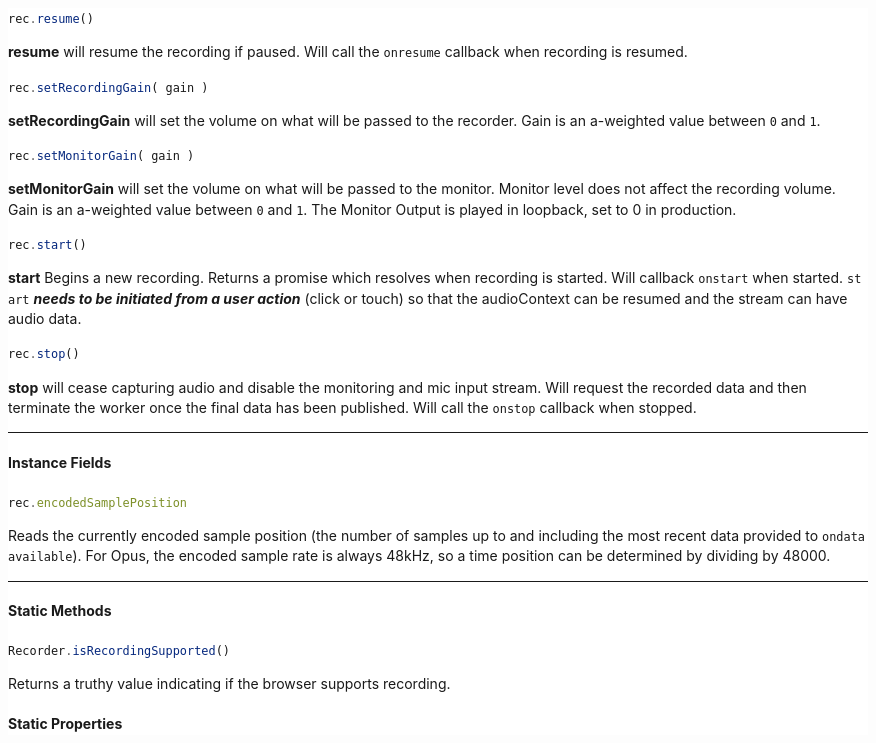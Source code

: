 ```js
rec.resume()
```

**resume** will resume the recording if paused. Will call the `onresume` callback when recording is resumed.

```js
rec.setRecordingGain( gain )
```

**setRecordingGain** will set the volume on what will be passed to the recorder. Gain is an a-weighted value between `0` and `1`.

```js
rec.setMonitorGain( gain )
```

**setMonitorGain** will set the volume on what will be passed to the monitor. Monitor level does not affect the recording volume. Gain is an a-weighted value between `0` and `1`. The Monitor Output is played in loopback, set to 0 in production.

```js
rec.start()
```

**start** Begins a new recording. Returns a promise which resolves when recording is started. Will callback `onstart` when started. `start` ***needs to be initiated from a user action*** (click or touch) so that the audioContext can be resumed and the stream can have audio data.

```js
rec.stop()
```

**stop** will cease capturing audio and disable the monitoring and mic input stream. Will request the recorded data and then terminate the worker once the final data has been published. Will call the `onstop` callback when stopped.

---------
#### Instance Fields

```js
rec.encodedSamplePosition
```

Reads the currently encoded sample position (the number of samples up to and including the most recent data provided to `ondataavailable`). For Opus, the encoded sample rate is always 48kHz, so a time position can be determined by dividing by 48000.

---------
#### Static Methods

```js
Recorder.isRecordingSupported()
```

Returns a truthy value indicating if the browser supports recording.


#### Static Properties
